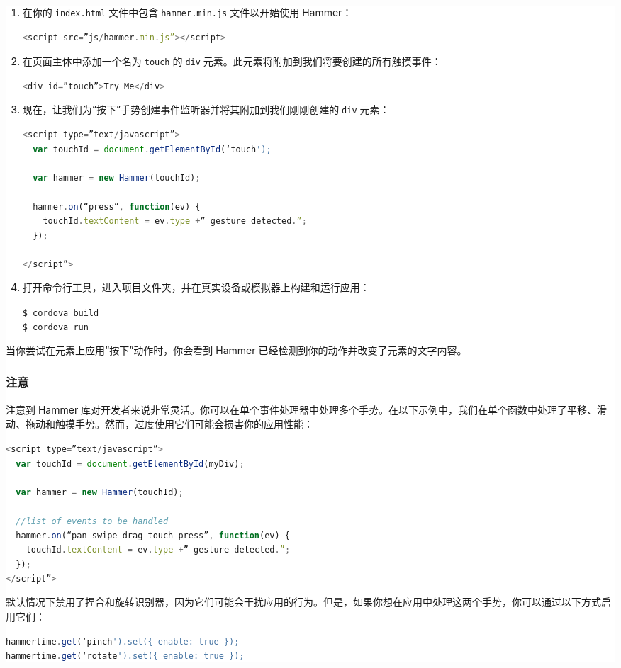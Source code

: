 1.  在你的 `index.html` 文件中包含 `hammer.min.js` 文件以开始使用 Hammer：

    ```js
    <script src=”js/hammer.min.js”></script>
    ```

1.  在页面主体中添加一个名为 `touch` 的 `div` 元素。此元素将附加到我们将要创建的所有触摸事件：

    ```js
    <div id=”touch”>Try Me</div>
    ```

1.  现在，让我们为“按下”手势创建事件监听器并将其附加到我们刚刚创建的 `div` 元素：

    ```js
    <script type=”text/javascript”>
      var touchId = document.getElementById(‘touch');

      var hammer = new Hammer(touchId);

      hammer.on(“press”, function(ev) {
        touchId.textContent = ev.type +” gesture detected.”;
      });

    </script”>
    ```

1.  打开命令行工具，进入项目文件夹，并在真实设备或模拟器上构建和运行应用：

    ```js
    $ cordova build
    $ cordova run

    ```

当你尝试在元素上应用“按下”动作时，你会看到 Hammer 已经检测到你的动作并改变了元素的文字内容。

### 注意

注意到 Hammer 库对开发者来说非常灵活。你可以在单个事件处理器中处理多个手势。在以下示例中，我们在单个函数中处理了平移、滑动、拖动和触摸手势。然而，过度使用它们可能会损害你的应用性能：

```js
<script type=”text/javascript”>
  var touchId = document.getElementById(myDiv);

  var hammer = new Hammer(touchId);

  //list of events to be handled
  hammer.on(“pan swipe drag touch press”, function(ev) {
    touchId.textContent = ev.type +” gesture detected.”;
  });
</script”>
```

默认情况下禁用了捏合和旋转识别器，因为它们可能会干扰应用的行为。但是，如果你想在应用中处理这两个手势，你可以通过以下方式启用它们：

```js
hammertime.get(‘pinch').set({ enable: true });
hammertime.get(‘rotate').set({ enable: true });
```
